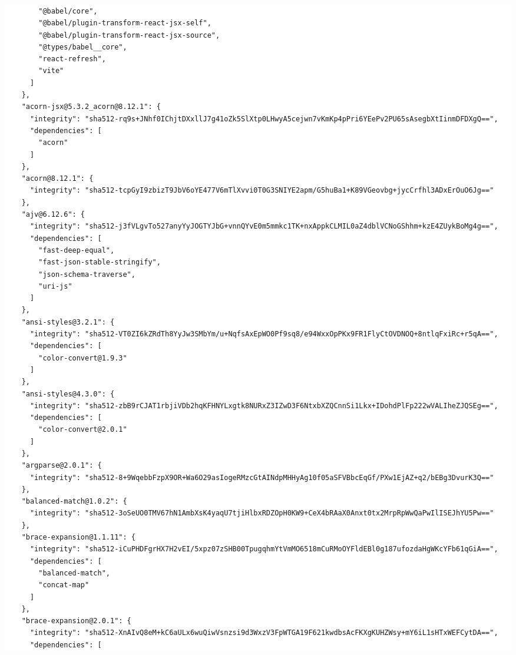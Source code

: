 ```
        "@babel/core",
        "@babel/plugin-transform-react-jsx-self",
        "@babel/plugin-transform-react-jsx-source",
        "@types/babel__core",
        "react-refresh",
        "vite"
      ]
    },
    "acorn-jsx@5.3.2_acorn@8.12.1": {
      "integrity": "sha512-rq9s+JNhf0IChjtDXxllJ7g41oZk5SlXtp0LHwyA5cejwn7vKmKp4pPri6YEePv2PU65sAsegbXtIinmDFDXgQ==",
      "dependencies": [
        "acorn"
      ]
    },
    "acorn@8.12.1": {
      "integrity": "sha512-tcpGyI9zbizT9JbV6oYE477V6mTlXvvi0T0G3SNIYE2apm/G5huBa1+K89VGeovbg+jycCrfhl3ADxErOuO6Jg=="
    },
    "ajv@6.12.6": {
      "integrity": "sha512-j3fVLgvTo527anyYyJOGTYJbG+vnnQYvE0m5mmkc1TK+nxAppkCLMIL0aZ4dblVCNoGShhm+kzE4ZUykBoMg4g==",
      "dependencies": [
        "fast-deep-equal",
        "fast-json-stable-stringify",
        "json-schema-traverse",
        "uri-js"
      ]
    },
    "ansi-styles@3.2.1": {
      "integrity": "sha512-VT0ZI6kZRdTh8YyJw3SMbYm/u+NqfsAxEpWO0Pf9sq8/e94WxxOpPKx9FR1FlyCtOVDNOQ+8ntlqFxiRc+r5qA==",
      "dependencies": [
        "color-convert@1.9.3"
      ]
    },
    "ansi-styles@4.3.0": {
      "integrity": "sha512-zbB9rCJAT1rbjiVDb2hqKFHNYLxgtk8NURxZ3IZwD3F6NtxbXZQCnnSi1Lkx+IDohdPlFp222wVALIheZJQSEg==",
      "dependencies": [
        "color-convert@2.0.1"
      ]
    },
    "argparse@2.0.1": {
      "integrity": "sha512-8+9WqebbFzpX9OR+Wa6O29asIogeRMzcGtAINdpMHHyAg10f05aSFVBbcEqGf/PXw1EjAZ+q2/bEBg3DvurK3Q=="
    },
    "balanced-match@1.0.2": {
      "integrity": "sha512-3oSeUO0TMV67hN1AmbXsK4yaqU7tjiHlbxRDZOpH0KW9+CeX4bRAaX0Anxt0tx2MrpRpWwQaPwIlISEJhYU5Pw=="
    },
    "brace-expansion@1.1.11": {
      "integrity": "sha512-iCuPHDFgrHX7H2vEI/5xpz07zSHB00TpugqhmYtVmMO6518mCuRMoOYFldEBl0g187ufozdaHgWKcYFb61qGiA==",
      "dependencies": [
        "balanced-match",
        "concat-map"
      ]
    },
    "brace-expansion@2.0.1": {
      "integrity": "sha512-XnAIvQ8eM+kC6aULx6wuQiwVsnzsi9d3WxzV3FpWTGA19F621kwdbsAcFKXgKUHZWsy+mY6iL1sHTxWEFCytDA==",
      "dependencies": [
```